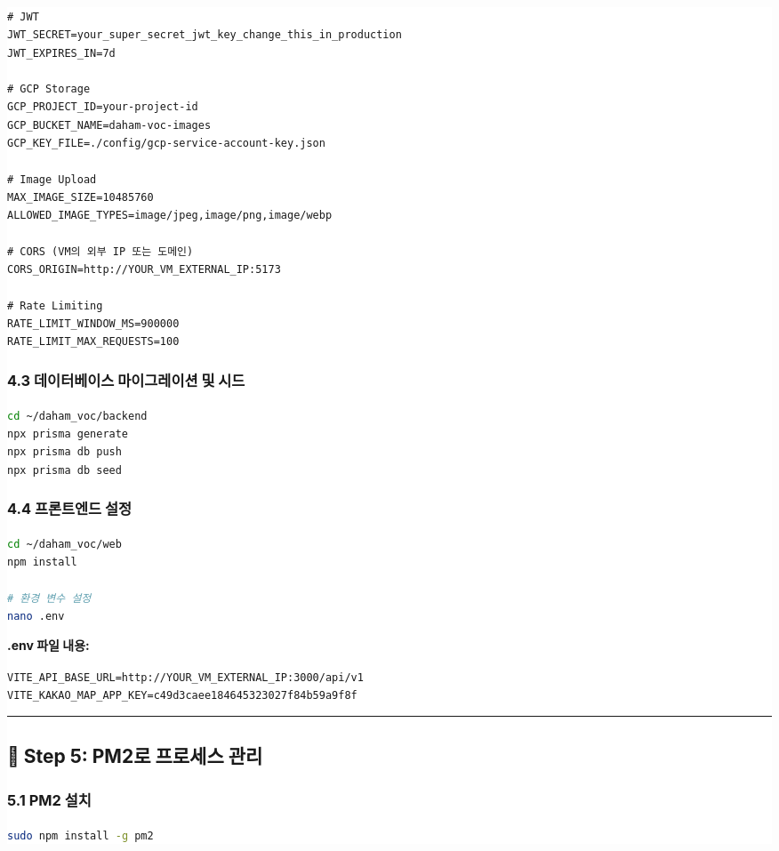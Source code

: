```env
# JWT
JWT_SECRET=your_super_secret_jwt_key_change_this_in_production
JWT_EXPIRES_IN=7d

# GCP Storage
GCP_PROJECT_ID=your-project-id
GCP_BUCKET_NAME=daham-voc-images
GCP_KEY_FILE=./config/gcp-service-account-key.json

# Image Upload
MAX_IMAGE_SIZE=10485760
ALLOWED_IMAGE_TYPES=image/jpeg,image/png,image/webp

# CORS (VM의 외부 IP 또는 도메인)
CORS_ORIGIN=http://YOUR_VM_EXTERNAL_IP:5173

# Rate Limiting
RATE_LIMIT_WINDOW_MS=900000
RATE_LIMIT_MAX_REQUESTS=100
```

### 4.3 데이터베이스 마이그레이션 및 시드
```bash
cd ~/daham_voc/backend
npx prisma generate
npx prisma db push
npx prisma db seed
```

### 4.4 프론트엔드 설정
```bash
cd ~/daham_voc/web
npm install

# 환경 변수 설정
nano .env
```

**.env 파일 내용:**
```env
VITE_API_BASE_URL=http://YOUR_VM_EXTERNAL_IP:3000/api/v1
VITE_KAKAO_MAP_APP_KEY=c49d3caee184645323027f84b59a9f8f
```

---

## 🚀 Step 5: PM2로 프로세스 관리

### 5.1 PM2 설치
```bash
sudo npm install -g pm2
```
